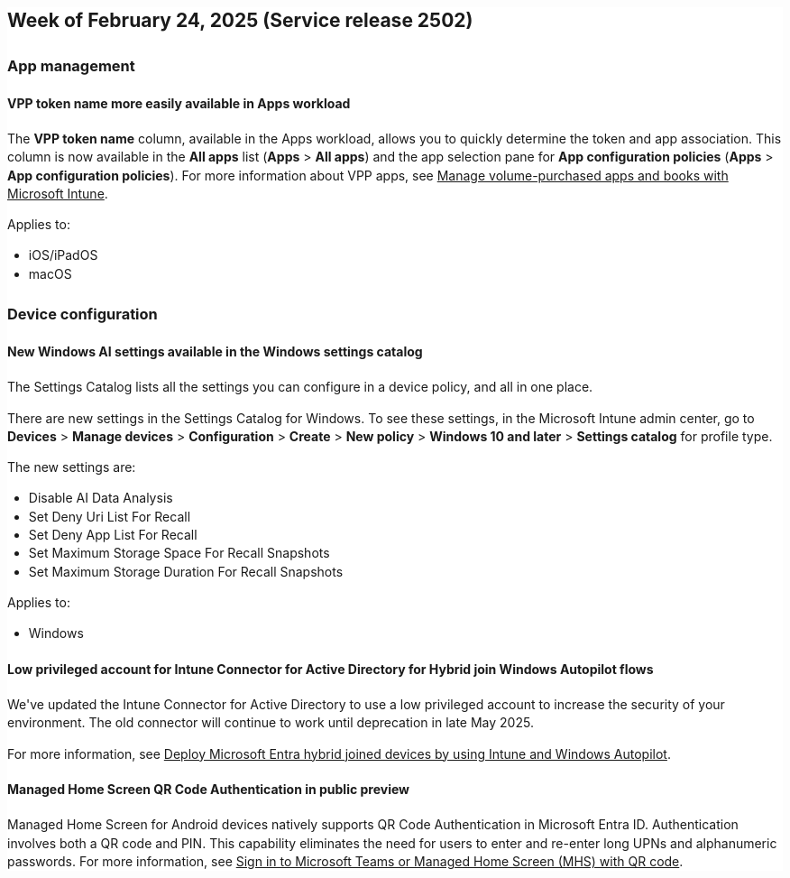 ## Week of February 24, 2025 (Service release 2502)

### App management

#### VPP token name more easily available in Apps workload

The **VPP token name** column, available in the Apps workload, allows you to quickly determine the token and app association. This column is now available in the **All apps** list (**Apps** > **All apps**) and the app selection pane for **App configuration policies** (**Apps** > **App configuration policies**). For more information about VPP apps, see [Manage volume-purchased apps and books with Microsoft Intune](../apps/vpp-apps.md).

Applies to:

- iOS/iPadOS
- macOS

### Device configuration

#### New Windows AI settings available in the Windows settings catalog

The Settings Catalog lists all the settings you can configure in a device policy, and all in one place.

There are new settings in the Settings Catalog for Windows. To see these settings, in the Microsoft Intune admin center, go to **Devices** > **Manage devices** > **Configuration** > **Create** > **New policy** > **Windows 10 and later** > **Settings catalog** for profile type.

The new settings are:

- Disable AI Data Analysis
- Set Deny Uri List For Recall
- Set Deny App List For Recall
- Set Maximum Storage Space For Recall Snapshots
- Set Maximum Storage Duration For Recall Snapshots

Applies to:

- Windows

#### Low privileged account for Intune Connector for Active Directory for Hybrid join Windows Autopilot flows

We've updated the Intune Connector for Active Directory to use a low privileged account to increase the security of your environment. The old connector will continue to work until deprecation in late May 2025.

For more information, see [Deploy Microsoft Entra hybrid joined devices by using Intune and Windows Autopilot](../../autopilot/windows-autopilot-hybrid.md).

#### Managed Home Screen QR Code Authentication in public preview

Managed Home Screen for Android devices natively supports QR Code Authentication in Microsoft Entra ID. Authentication involves both a QR code and PIN. This capability eliminates the need for users to enter and re-enter long UPNs and alphanumeric passwords. For more information, see [Sign in to Microsoft Teams or Managed Home Screen (MHS) with QR code](/entra/identity/authentication/how-to-authentication-qr-code#sign-in-to-microsoft-teams-or-managed-home-screen-mhs-with-qr-code).

